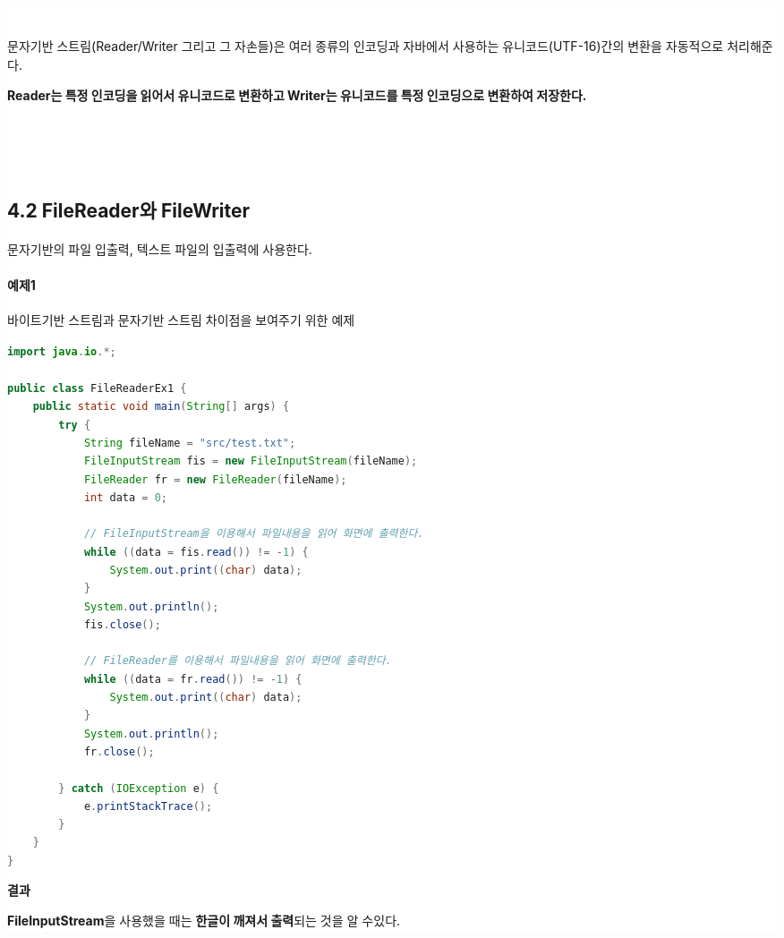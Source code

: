 <br/>

문자기반 스트림(Reader/Writer 그리고 그 자손들)은 여러 종류의 인코딩과 자바에서 사용하는 유니코드(UTF-16)간의 변환을 자동적으로 처리해준다. 

**Reader는 특정 인코딩을 읽어서 유니코드로 변환하고 Writer는 유니코드를 특정 인코딩으로 변환하여 저장한다.**

<br/>

<br/>

<br/>

## 4.2 FileReader와 FileWriter

문자기반의 파일 입출력, 텍스트 파일의 입출력에 사용한다.

#### 예제1

바이트기반 스트림과 문자기반 스트림 차이점을 보여주기 위한 예제

```java
import java.io.*;

public class FileReaderEx1 {
    public static void main(String[] args) {
        try {
            String fileName = "src/test.txt";
            FileInputStream fis = new FileInputStream(fileName);
            FileReader fr = new FileReader(fileName);
            int data = 0;

            // FileInputStream을 이용해서 파일내용을 읽어 화면에 출력한다.
            while ((data = fis.read()) != -1) {
                System.out.print((char) data);
            }
            System.out.println();
            fis.close();

            // FileReader를 이용해서 파일내용을 읽어 화면에 출력한다.
            while ((data = fr.read()) != -1) {
                System.out.print((char) data);
            }
            System.out.println();
            fr.close();

        } catch (IOException e) {
            e.printStackTrace();
        }
    }
}
```

**결과**

**FileInputStream**을 사용했을 때는 **한글이 깨져서 출력**되는 것을 알 수있다.
